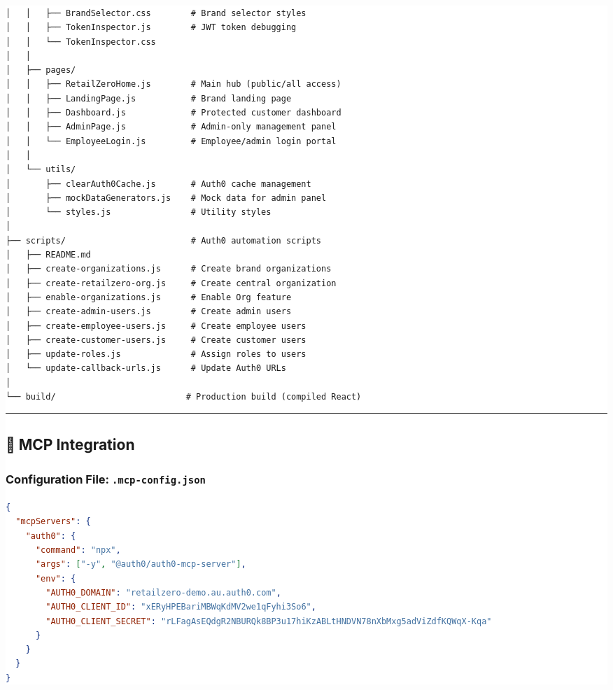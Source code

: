 ```
│   │   ├── BrandSelector.css        # Brand selector styles
│   │   ├── TokenInspector.js        # JWT token debugging
│   │   └── TokenInspector.css
│   │
│   ├── pages/
│   │   ├── RetailZeroHome.js        # Main hub (public/all access)
│   │   ├── LandingPage.js           # Brand landing page
│   │   ├── Dashboard.js             # Protected customer dashboard
│   │   ├── AdminPage.js             # Admin-only management panel
│   │   └── EmployeeLogin.js         # Employee/admin login portal
│   │
│   └── utils/
│       ├── clearAuth0Cache.js       # Auth0 cache management
│       ├── mockDataGenerators.js    # Mock data for admin panel
│       └── styles.js                # Utility styles
│
├── scripts/                         # Auth0 automation scripts
│   ├── README.md
│   ├── create-organizations.js      # Create brand organizations
│   ├── create-retailzero-org.js     # Create central organization
│   ├── enable-organizations.js      # Enable Org feature
│   ├── create-admin-users.js        # Create admin users
│   ├── create-employee-users.js     # Create employee users
│   ├── create-customer-users.js     # Create customer users
│   ├── update-roles.js              # Assign roles to users
│   └── update-callback-urls.js      # Update Auth0 URLs
│
└── build/                          # Production build (compiled React)
```

---

## 🚀 MCP Integration

### Configuration File: `.mcp-config.json`
```json
{
  "mcpServers": {
    "auth0": {
      "command": "npx",
      "args": ["-y", "@auth0/auth0-mcp-server"],
      "env": {
        "AUTH0_DOMAIN": "retailzero-demo.au.auth0.com",
        "AUTH0_CLIENT_ID": "xERyHPEBariMBWqKdMV2we1qFyhi3So6",
        "AUTH0_CLIENT_SECRET": "rLFagAsEQdgR2NBURQk8BP3u17hiKzABLtHNDVN78nXbMxg5adViZdfKQWqX-Kqa"
      }
    }
  }
}
```
